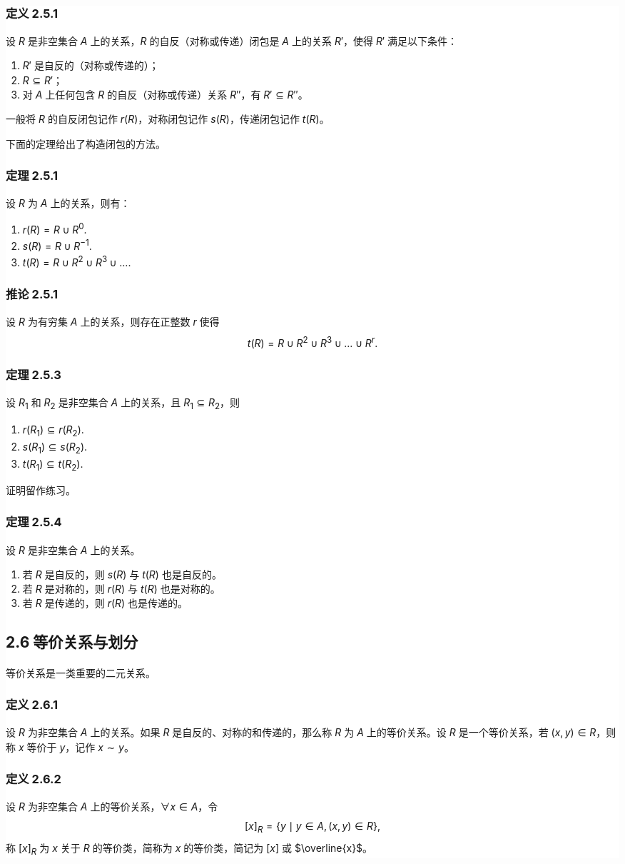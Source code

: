 ### 定义 2.5.1
设 $R$ 是非空集合 $A$ 上的关系，$R$ 的自反（对称或传递）闭包是 $A$ 上的关系 $R'$，使得 $R'$ 满足以下条件：
1. $R'$ 是自反的（对称或传递的）；
2. $R \subseteq R'$；
3. 对 $A$ 上任何包含 $R$ 的自反（对称或传递）关系 $R''$，有 $R' \subseteq R''$。

一般将 $R$ 的自反闭包记作 $r(R)$，对称闭包记作 $s(R)$，传递闭包记作 $t(R)$。

下面的定理给出了构造闭包的方法。

### 定理 2.5.1
设 $R$ 为 $A$ 上的关系，则有：
1. $r(R) = R \cup R^0$.
2. $s(R) = R \cup R^{-1}$.
3. $t(R) = R \cup R^2 \cup R^3 \cup \dots$.

### 推论 2.5.1
设 $R$ 为有穷集 $A$ 上的关系，则存在正整数 $r$ 使得
$$
t(R) = R \cup R^2 \cup R^3 \cup \dots \cup R^r.
$$

### 定理 2.5.3
设 $R_1$ 和 $R_2$ 是非空集合 $A$ 上的关系，且 $R_1 \subseteq R_2$，则
1. $r(R_1) \subseteq r(R_2)$.
2. $s(R_1) \subseteq s(R_2)$.
3. $t(R_1) \subseteq t(R_2)$.

证明留作练习。

### 定理 2.5.4
设 $R$ 是非空集合 $A$ 上的关系。
1. 若 $R$ 是自反的，则 $s(R)$ 与 $t(R)$ 也是自反的。
2. 若 $R$ 是对称的，则 $r(R)$ 与 $t(R)$ 也是对称的。
3. 若 $R$ 是传递的，则 $r(R)$ 也是传递的。



## 2.6 等价关系与划分

等价关系是一类重要的二元关系。

### 定义 2.6.1
设 $R$ 为非空集合 $A$ 上的关系。如果 $R$ 是自反的、对称的和传递的，那么称 $R$ 为 $A$ 上的等价关系。设 $R$ 是一个等价关系，若 $(x, y) \in R$，则称 $x$ 等价于 $y$，记作 $x \sim y$。

### 定义 2.6.2
设 $R$ 为非空集合 $A$ 上的等价关系，$\forall x \in A$，令
$$
[x]_R = \{y \mid y \in A, (x, y) \in R\},
$$
称 $[x]_R$ 为 $x$ 关于 $R$ 的等价类，简称为 $x$ 的等价类，简记为 $[x]$ 或 $\overline{x}$。
